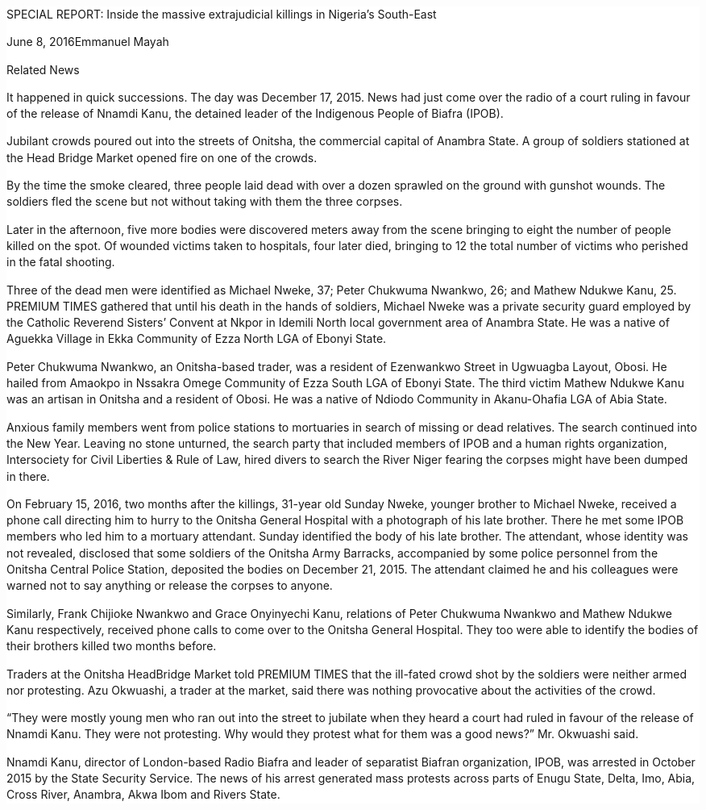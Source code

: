 SPECIAL REPORT: Inside the massive extrajudicial killings in Nigeria’s South-East

June 8, 2016Emmanuel Mayah

Related News

It happened in quick successions. The day was December 17, 2015. News had just come over the radio of a court ruling in favour of the release of Nnamdi Kanu, the detained leader of the Indigenous People of Biafra (IPOB).

Jubilant crowds poured out into the streets of Onitsha, the commercial capital of Anambra State. A group of soldiers stationed at the Head Bridge Market opened fire on one of the crowds.

By the time the smoke cleared, three people laid dead with over a dozen sprawled on the ground with gunshot wounds. The soldiers fled the scene but not without taking with them the three corpses.

Later in the afternoon, five more bodies were discovered meters away from the scene bringing to eight the number of people killed on the spot. Of wounded victims taken to hospitals, four later died, bringing to 12 the total number of victims who perished in the fatal shooting.

Three of the dead men were identified as Michael Nweke, 37; Peter Chukwuma Nwankwo, 26; and Mathew Ndukwe Kanu, 25. PREMIUM TIMES gathered that until his death in the hands of soldiers, Michael Nweke was a private security guard employed by the Catholic Reverend Sisters’ Convent at Nkpor in Idemili North local government area of Anambra State. He was a native of Aguekka Village in Ekka Community of Ezza North LGA of Ebonyi State.

Peter Chukwuma Nwankwo, an Onitsha-based trader, was a resident of Ezenwankwo Street in Ugwuagba Layout, Obosi. He hailed from Amaokpo in Nssakra Omege Community of Ezza South LGA of Ebonyi State. The third victim Mathew Ndukwe Kanu was an artisan in Onitsha and a resident of Obosi. He was a native of Ndiodo Community in Akanu-Ohafia LGA of Abia State.

Anxious family members went from police stations to mortuaries in search of missing or dead relatives. The search continued into the New Year. Leaving no stone unturned, the search party that included members of IPOB and a human rights organization, Intersociety for Civil Liberties & Rule of Law, hired divers to search the River Niger fearing the corpses might have been dumped in there.

On February 15, 2016, two months after the killings, 31-year old Sunday Nweke, younger brother to Michael Nweke, received a phone call directing him to hurry to the Onitsha General Hospital with a photograph of his late brother. There he met some IPOB members who led him to a mortuary attendant. Sunday identified the body of his late brother. The attendant, whose identity was not revealed, disclosed that some soldiers of the Onitsha Army Barracks, accompanied by some police personnel from the Onitsha Central Police Station, deposited the bodies on December 21, 2015. The attendant claimed he and his colleagues were warned not to say anything or release the corpses to anyone.

Similarly, Frank Chijioke Nwankwo and Grace Onyinyechi Kanu, relations of Peter Chukwuma Nwankwo and Mathew Ndukwe Kanu respectively, received phone calls to come over to the Onitsha General Hospital. They too were able to identify the bodies of their brothers killed two months before.

Traders at the Onitsha HeadBridge Market told PREMIUM TIMES that the ill-fated crowd shot by the soldiers were neither armed nor protesting. Azu Okwuashi, a trader at the market, said there was nothing provocative about the activities of the crowd.

“They were mostly young men who ran out into the street to jubilate when they heard a court had ruled in favour of the release of Nnamdi Kanu. They were not protesting. Why would they protest what for them was a good news?” Mr. Okwuashi said.

Nnamdi Kanu, director of London-based Radio Biafra and leader of separatist Biafran organization, IPOB, was arrested in October 2015 by the State Security Service. The news of his arrest generated mass protests across parts of Enugu State, Delta, Imo, Abia, Cross River, Anambra, Akwa Ibom and Rivers State.
